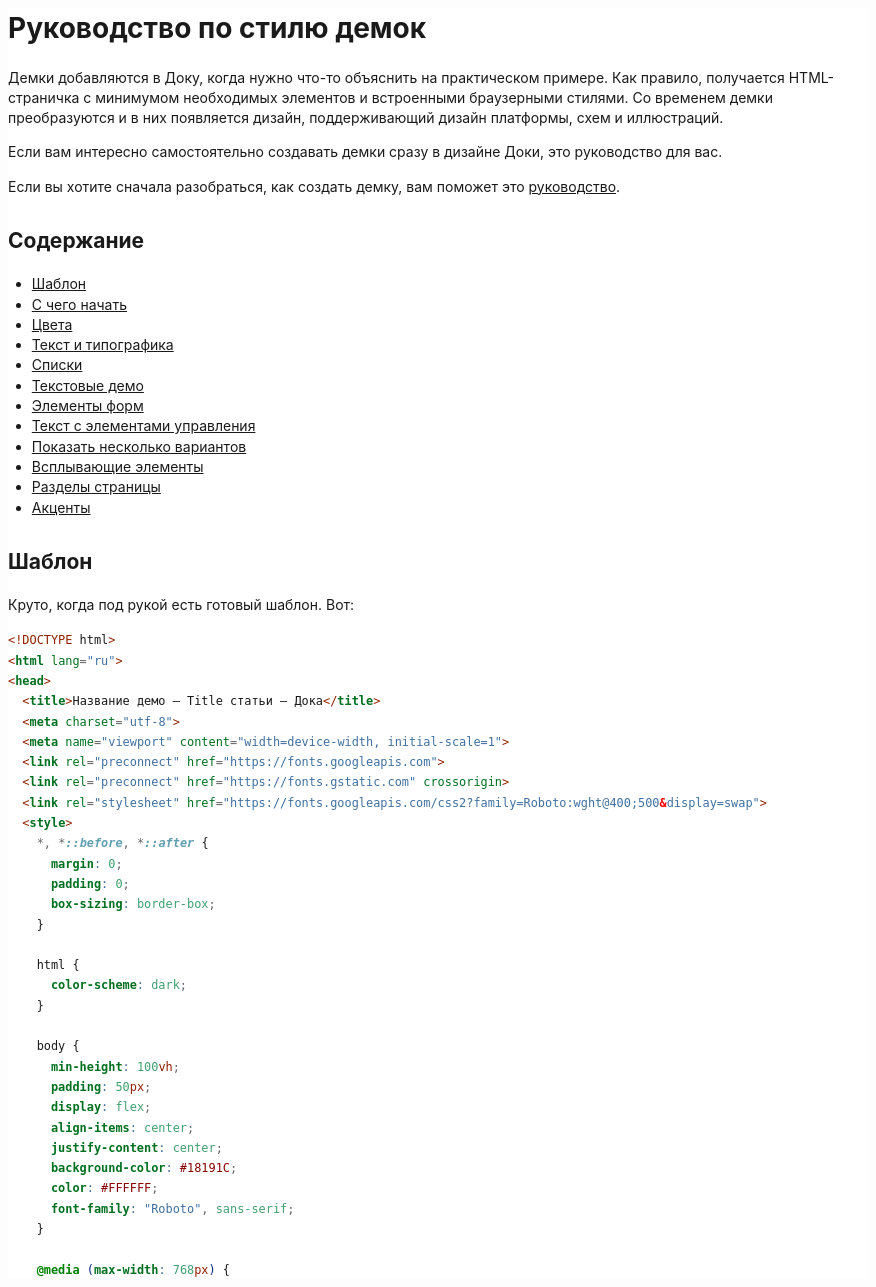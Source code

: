 # Руководство по стилю демок

Демки добавляются в Доку, когда нужно что-то объяснить на практическом примере. Как правило, получается HTML-страничка с минимумом необходимых элементов и встроенными браузерными стилями. Со временем демки преобразуются и в них появляется дизайн, поддерживающий дизайн платформы, схем и иллюстраций.

Если вам интересно самостоятельно создавать демки сразу в дизайне Доки, это руководство для вас.

Если вы хотите сначала разобраться, как создать демку, вам поможет это [руководство](https://github.com/doka-guide/content/blob/main/docs/demos/index.md).

## Содержание

- [Шаблон](#шаблон)
- [С чего начать](#с-чего-начать)
- [Цвета](#цвета)
- [Текст и типографика](#текст-и-типографика)
- [Списки](#списки)
- [Текстовые демо](#текстовые-демо)
- [Элементы форм](#элементы-форм)
- [Текст с элементами управления](#текст-с-элементами-управления)
- [Показать несколько вариантов](#показать-несколько-вариантов)
- [Всплывающие элементы](#всплывающие-элементы)
- [Разделы страницы](#разделы-страницы)
- [Акценты](#акценты)

## Шаблон

Круто, когда под рукой есть готовый шаблон. Вот:

```html
<!DOCTYPE html>
<html lang="ru">
<head>
  <title>Название демо — Title статьи — Дока</title>
  <meta charset="utf-8">
  <meta name="viewport" content="width=device-width, initial-scale=1">
  <link rel="preconnect" href="https://fonts.googleapis.com">
  <link rel="preconnect" href="https://fonts.gstatic.com" crossorigin>
  <link rel="stylesheet" href="https://fonts.googleapis.com/css2?family=Roboto:wght@400;500&display=swap">
  <style>
    *, *::before, *::after {
      margin: 0;
      padding: 0;
      box-sizing: border-box;
    }

    html {
      color-scheme: dark;
    }

    body {
      min-height: 100vh;
      padding: 50px;
      display: flex;
      align-items: center;
      justify-content: center;
      background-color: #18191C;
      color: #FFFFFF;
      font-family: "Roboto", sans-serif;
    }

    @media (max-width: 768px) {
```